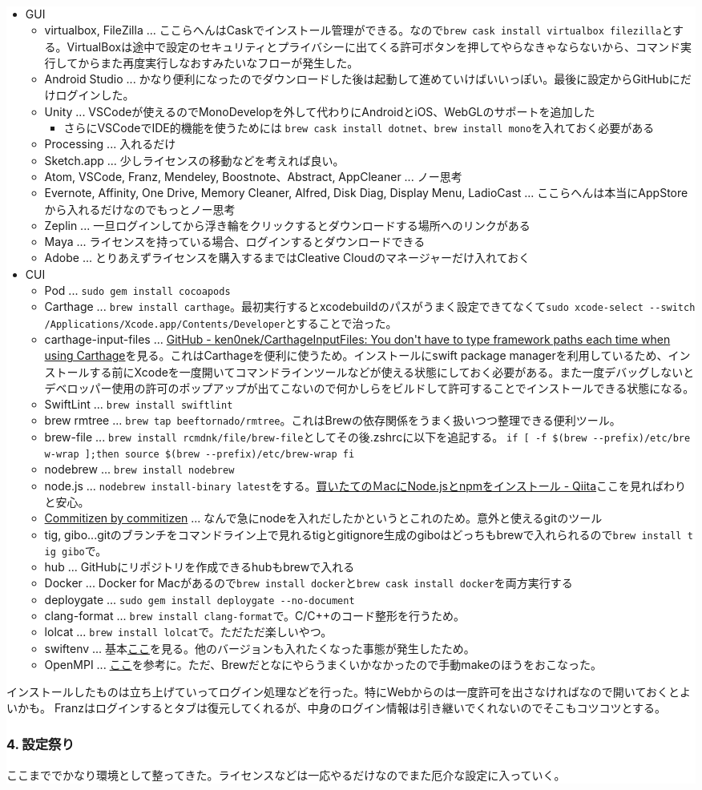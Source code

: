 - GUI
  - virtualbox, FileZilla ... ここらへんはCaskでインストール管理ができる。なので`brew cask install virtualbox filezilla`とする。VirtualBoxは途中で設定のセキュリティとプライバシーに出てくる許可ボタンを押してやらなきゃならないから、コマンド実行してからまた再度実行しなおすみたいなフローが発生した。
  - Android Studio ... かなり便利になったのでダウンロードした後は起動して進めていけばいいっぽい。最後に設定からGitHubにだけログインした。
  - Unity ... VSCodeが使えるのでMonoDevelopを外して代わりにAndroidとiOS、WebGLのサポートを追加した
      - さらにVSCodeでIDE的機能を使うためには `brew cask install dotnet`、`brew install mono`を入れておく必要がある
  - Processing ... 入れるだけ
  - Sketch.app ... 少しライセンスの移動などを考えれば良い。
  - Atom, VSCode, Franz, Mendeley, Boostnote、Abstract, AppCleaner ... ノー思考
  - Evernote, Affinity, One Drive, Memory Cleaner, Alfred, Disk Diag, Display Menu, LadioCast ... ここらへんは本当にAppStoreから入れるだけなのでもっとノー思考
  - Zeplin ... 一旦ログインしてから浮き輪をクリックするとダウンロードする場所へのリンクがある
  - Maya ... ライセンスを持っている場合、ログインするとダウンロードできる
  - Adobe ... とりあえずライセンスを購入するまではCleative Cloudのマネージャーだけ入れておく
- CUI
  - Pod ... `sudo gem install cocoapods`
  - Carthage ... `brew install carthage`。最初実行するとxcodebuildのパスがうまく設定できてなくて`sudo xcode-select --switch /Applications/Xcode.app/Contents/Developer`とすることで治った。
  - carthage-input-files ... [GitHub - ken0nek/CarthageInputFiles: You don't have to type framework paths each time when using Carthage](https://github.com/ken0nek/CarthageInputFiles)を見る。これはCarthageを便利に使うため。インストールにswift package managerを利用しているため、インストールする前にXcodeを一度開いてコマンドラインツールなどが使える状態にしておく必要がある。また一度デバッグしないとデベロッパー使用の許可のポップアップが出てこないので何かしらをビルドして許可することでインストールできる状態になる。
  - SwiftLint ... `brew install swiftlint`
  - brew rmtree ... `brew tap beeftornado/rmtree`。これはBrewの依存関係をうまく扱いつつ整理できる便利ツール。
  - brew-file ... `brew install rcmdnk/file/brew-file`としてその後.zshrcに以下を追記する。
  `
  if [ -f $(brew --prefix)/etc/brew-wrap ];then
    source $(brew --prefix)/etc/brew-wrap
  fi
  `
  - nodebrew ... `brew install nodebrew`
  - node.js ... `nodebrew install-binary latest`をする。[買いたてのＭacにNode.jsとnpmをインストール - Qiita](https://qiita.com/taketakekaho/items/dd08cf01b4fe86b2e218)ここを見ればわりと安心。
  - [Commitizen by commitizen](http://commitizen.github.io/cz-cli/) ... なんで急にnodeを入れだしたかというとこれのため。意外と使えるgitのツール
  - tig, gibo...gitのブランチをコマンドライン上で見れるtigとgitignore生成のgiboはどっちもbrewで入れられるので`brew install tig gibo`で。
  - hub ... GitHubにリポジトリを作成できるhubもbrewで入れる
  - Docker ... Docker for Macがあるので`brew install docker`と`brew cask install docker`を両方実行する
  - deploygate ... `sudo gem install deploygate --no-document`
  - clang-format ... `brew install clang-format`で。C/C++のコード整形を行うため。
  - lolcat ... `brew install lolcat`で。ただただ楽しいやつ。
  - swiftenv ... 基本[ここ](https://swiftenv.fuller.li/en/latest/installation.html)を見る。他のバージョンも入れたくなった事態が発生したため。
  - OpenMPI ... [ここ](https://qiita.com/kaityo256/items/ae9329dae24ea8828ae0)を参考に。ただ、Brewだとなにやらうまくいかなかったので手動makeのほうをおこなった。

インストールしたものは立ち上げていってログイン処理などを行った。特にWebからのは一度許可を出さなければなので開いておくとよいかも。
Franzはログインするとタブは復元してくれるが、中身のログイン情報は引き継いでくれないのでそこもコツコツとする。

### 4. 設定祭り

ここまででかなり環境として整ってきた。ライセンスなどは一応やるだけなのでまた厄介な設定に入っていく。
